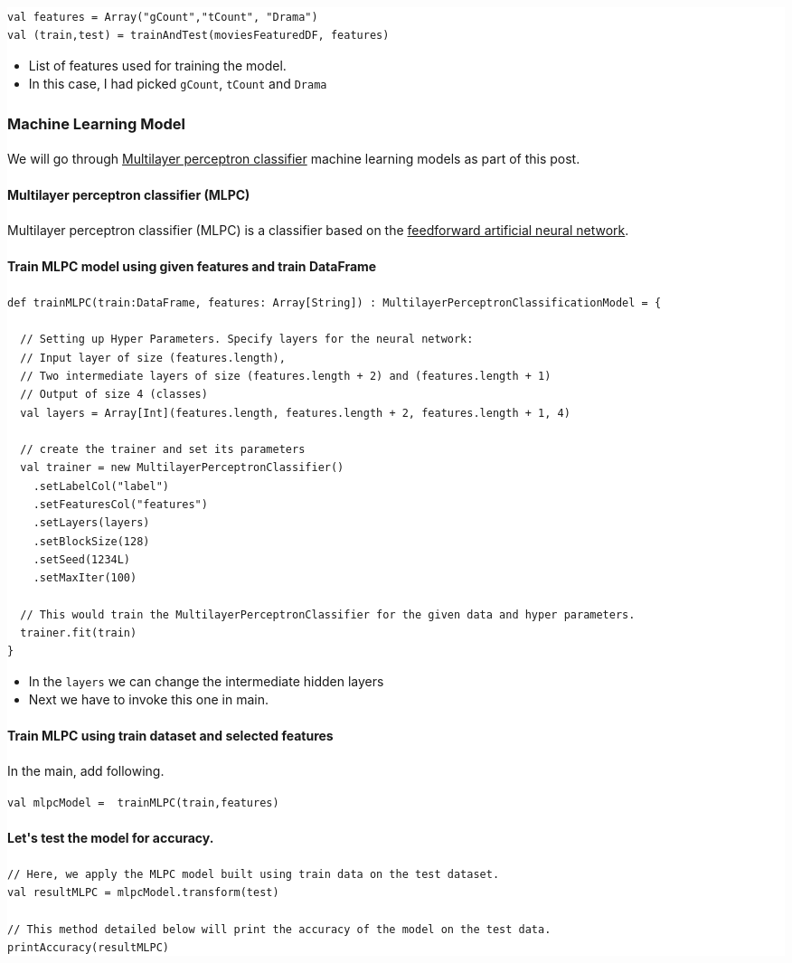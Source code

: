     val features = Array("gCount","tCount", "Drama")
    val (train,test) = trainAndTest(moviesFeaturedDF, features)

* List of features used for training the model.
* In this case, I had picked `gCount`, `tCount` and `Drama`


### Machine Learning Model
We will go through [Multilayer perceptron classifier](https://spark.apache.org/docs/2.2.0/ml-classification-regression.html#multilayer-perceptron-classifier) machine learning models as part of this post.

#### Multilayer perceptron classifier (MLPC)
Multilayer perceptron classifier (MLPC) is a classifier based on the [feedforward artificial neural network](https://en.wikipedia.org/wiki/Feedforward_neural_network).

#### Train MLPC model using given features and train DataFrame

    def trainMLPC(train:DataFrame, features: Array[String]) : MultilayerPerceptronClassificationModel = {

      // Setting up Hyper Parameters. Specify layers for the neural network:
      // Input layer of size (features.length), 
      // Two intermediate layers of size (features.length + 2) and (features.length + 1)
      // Output of size 4 (classes)
      val layers = Array[Int](features.length, features.length + 2, features.length + 1, 4)

      // create the trainer and set its parameters
      val trainer = new MultilayerPerceptronClassifier()
        .setLabelCol("label")
        .setFeaturesCol("features")
        .setLayers(layers)
        .setBlockSize(128)
        .setSeed(1234L)
        .setMaxIter(100)
        
      // This would train the MultilayerPerceptronClassifier for the given data and hyper parameters.
      trainer.fit(train)
    }

* In the `layers` we can change the intermediate hidden layers
* Next we have to invoke this one in main.

#### Train MLPC using train dataset and selected features 

In the main, add following.

    val mlpcModel =  trainMLPC(train,features)

#### Let's test the model for accuracy.

    // Here, we apply the MLPC model built using train data on the test dataset.
    val resultMLPC = mlpcModel.transform(test)

    // This method detailed below will print the accuracy of the model on the test data.
    printAccuracy(resultMLPC)
